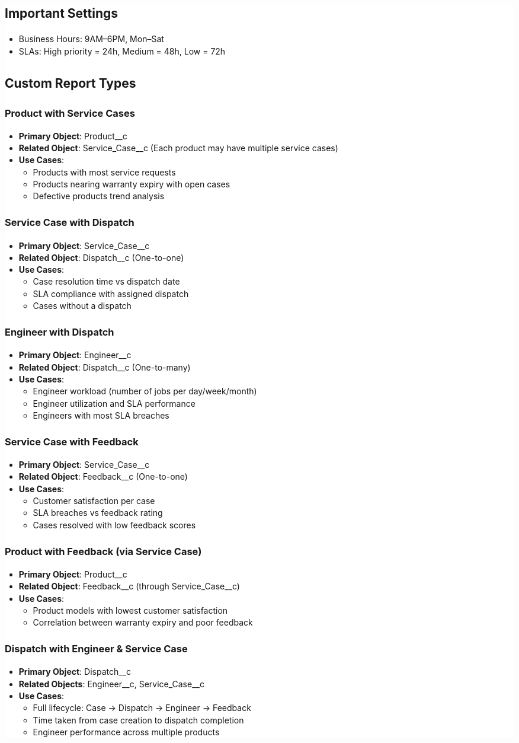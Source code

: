 ## Important Settings
- Business Hours: 9AM–6PM, Mon–Sat    
- SLAs: High priority = 24h, Medium = 48h, Low = 72h 






## Custom Report Types

### Product with Service Cases
- **Primary Object**: Product__c  
- **Related Object**: Service_Case__c (Each product may have multiple service cases)  
- **Use Cases**:
  - Products with most service requests
  - Products nearing warranty expiry with open cases
  - Defective products trend analysis  

### Service Case with Dispatch
- **Primary Object**: Service_Case__c  
- **Related Object**: Dispatch__c (One-to-one)  
- **Use Cases**:
  - Case resolution time vs dispatch date
  - SLA compliance with assigned dispatch
  - Cases without a dispatch  

### Engineer with Dispatch
- **Primary Object**: Engineer__c  
- **Related Object**: Dispatch__c (One-to-many)  
- **Use Cases**:
  - Engineer workload (number of jobs per day/week/month)
  - Engineer utilization and SLA performance
  - Engineers with most SLA breaches  

### Service Case with Feedback
- **Primary Object**: Service_Case__c  
- **Related Object**: Feedback__c (One-to-one)  
- **Use Cases**:
  - Customer satisfaction per case
  - SLA breaches vs feedback rating
  - Cases resolved with low feedback scores  

### Product with Feedback (via Service Case)
- **Primary Object**: Product__c  
- **Related Object**: Feedback__c (through Service_Case__c)  
- **Use Cases**:
  - Product models with lowest customer satisfaction
  - Correlation between warranty expiry and poor feedback  

### Dispatch with Engineer & Service Case
- **Primary Object**: Dispatch__c  
- **Related Objects**: Engineer__c, Service_Case__c  
- **Use Cases**:
  - Full lifecycle: Case → Dispatch → Engineer → Feedback
  - Time taken from case creation to dispatch completion
  - Engineer performance across multiple products  

